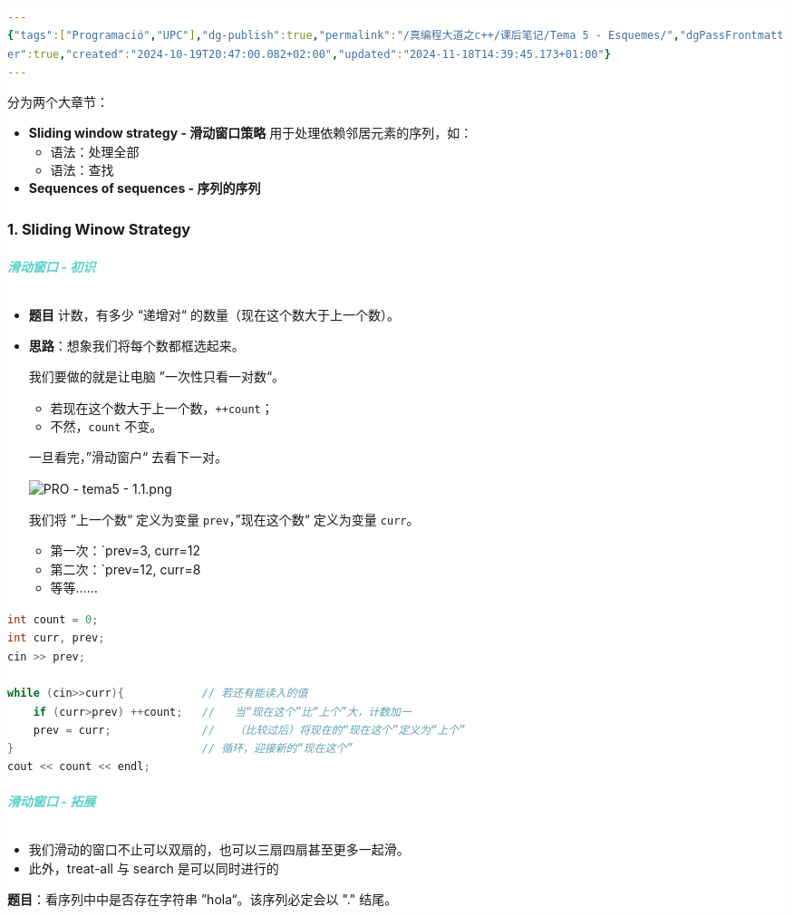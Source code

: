 ```yaml
---
{"tags":["Programació","UPC"],"dg-publish":true,"permalink":"/真编程大道之c++/课后笔记/Tema 5 - Esquemes/","dgPassFrontmatter":true,"created":"2024-10-19T20:47:00.082+02:00","updated":"2024-11-18T14:39:45.173+01:00"}
---
```



分为两个大章节：
- **Sliding window strategy - 滑动窗口策略**
	用于处理依赖邻居元素的序列，如：
	- 语法：处理全部
	- 语法：查找
- **Sequences of sequences - 序列的序列**

### 1.  Sliding Winow Strategy

###### <b style="color: #5DD0C8;">滑动窗口 - 初识</b> 
- **题目**
	计数，有多少 “递增对“ 的数量（现在这个数大于上一个数）。


- **思路**：想象我们将每个数都框选起来。
	
	我们要做的就是让电脑 ”一次性只看一对数“。
	- 若现在这个数大于上一个数，`++count`；
	- 不然，`count` 不变。
	
	一旦看完，”滑动窗户“ 去看下一对。
	
	![PRO - tema5 - 1.1.png](/img/user/%E7%9C%9F%E7%BC%96%E7%A8%8B%E5%A4%A7%E9%81%93%E4%B9%8Bc++/%E8%AF%BE%E5%90%8E%E7%AC%94%E8%AE%B0/%E7%9A%82%E7%89%87/PRO%20-%20tema5%20-%201.1.png)
	
	我们将 ”上一个数“ 定义为变量 `prev`，”现在这个数“ 定义为变量 `curr`。
	- 第一次：`prev=3, curr=12
	- 第二次：`prev=12, curr=8
	- 等等……

```c++
int count = 0;
int curr, prev;
cin >> prev;

while (cin>>curr){            // 若还有能读入的值
	if (curr>prev) ++count;   //   当“现在这个”比“上个”大，计数加一
	prev = curr;              //   （比较过后）将现在的“现在这个”定义为“上个”
}                             // 循环，迎接新的“现在这个”
cout << count << endl;
```


###### <b style="color: #5DD0C8;">滑动窗口 - 拓展</b> 
- 我们滑动的窗口不止可以双扇的，也可以三扇四扇甚至更多一起滑。
- 此外，treat-all 与 search 是可以同时进行的

**题目**：看序列中中是否存在字符串 ”hola“。该序列必定会以 "." 结尾。

